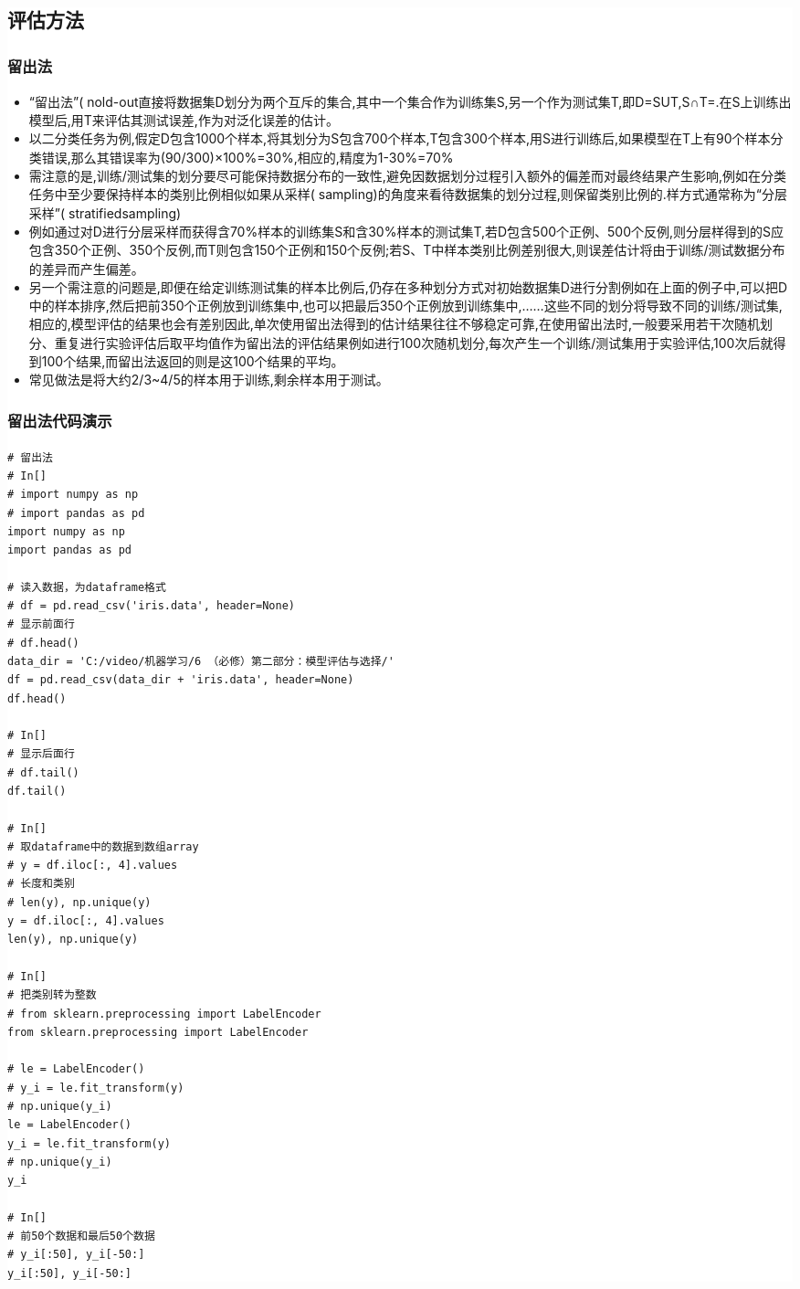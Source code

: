 ## 评估方法
### 留出法
- “留出法”( nold-out直接将数据集D划分为两个互斥的集合,其中一个集合作为训练集S,另一个作为测试集T,即D=SUT,S∩T=.在S上训练出模型后,用T来评估其测试误差,作为对泛化误差的估计。
- 以二分类任务为例,假定D包含1000个样本,将其划分为S包含700个样本,T包含300个样本,用S进行训练后,如果模型在T上有90个样本分类错误,那么其错误率为(90/300)×100%=30%,相应的,精度为1-30%=70%
- 需注意的是,训练/测试集的划分要尽可能保持数据分布的一致性,避免因数据划分过程引入额外的偏差而对最终结果产生影响,例如在分类任务中至少要保持样本的类别比例相似如果从采样( sampling)的角度来看待数据集的划分过程,则保留类别比例的.样方式通常称为“分层采样”( stratifiedsampling)
- 例如通过对D进行分层采样而获得含70%样本的训练集S和含30%样本的测试集T,若D包含500个正例、500个反例,则分层样得到的S应包含350个正例、350个反例,而T则包含150个正例和150个反例;若S、T中样本类别比例差别很大,则误差估计将由于训练/测试数据分布的差异而产生偏差。
- 另一个需注意的问题是,即便在给定训练测试集的样本比例后,仍存在多种划分方式对初始数据集D进行分割例如在上面的例子中,可以把D中的样本排序,然后把前350个正例放到训练集中,也可以把最后350个正例放到训练集中,……这些不同的划分将导致不同的训练/测试集,相应的,模型评估的结果也会有差别因此,单次使用留出法得到的估计结果往往不够稳定可靠,在使用留出法时,一般要采用若干次随机划分、重复进行实验评估后取平均值作为留出法的评估结果例如进行100次随机划分,每次产生一个训练/测试集用于实验评估,100次后就得到100个结果,而留出法返回的则是这100个结果的平均。
- 常见做法是将大约2/3~4/5的样本用于训练,剩余样本用于测试。

### 留出法代码演示
```
# 留出法
# In[]
# import numpy as np
# import pandas as pd
import numpy as np
import pandas as pd

# 读入数据，为dataframe格式
# df = pd.read_csv('iris.data', header=None)
# 显示前面行
# df.head()
data_dir = 'C:/video/机器学习/6 （必修）第二部分：模型评估与选择/'
df = pd.read_csv(data_dir + 'iris.data', header=None)
df.head()

# In[]
# 显示后面行
# df.tail()
df.tail()

# In[]
# 取dataframe中的数据到数组array
# y = df.iloc[:, 4].values
# 长度和类别
# len(y), np.unique(y)
y = df.iloc[:, 4].values
len(y), np.unique(y)

# In[]
# 把类别转为整数
# from sklearn.preprocessing import LabelEncoder
from sklearn.preprocessing import LabelEncoder

# le = LabelEncoder()
# y_i = le.fit_transform(y)
# np.unique(y_i)
le = LabelEncoder()
y_i = le.fit_transform(y)
# np.unique(y_i)
y_i

# In[]
# 前50个数据和最后50个数据
# y_i[:50], y_i[-50:]
y_i[:50], y_i[-50:]
```